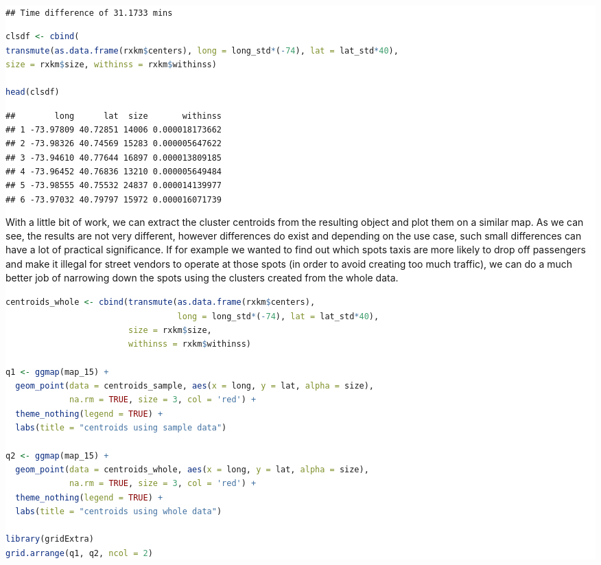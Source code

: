     ## Time difference of 31.1733 mins

``` r
clsdf <- cbind(
transmute(as.data.frame(rxkm$centers), long = long_std*(-74), lat = lat_std*40),
size = rxkm$size, withinss = rxkm$withinss)

head(clsdf)
```

    ##        long      lat  size       withinss
    ## 1 -73.97809 40.72851 14006 0.000018173662
    ## 2 -73.98326 40.74569 15283 0.000005647622
    ## 3 -73.94610 40.77644 16897 0.000013809185
    ## 4 -73.96452 40.76836 13210 0.000005649484
    ## 5 -73.98555 40.75532 24837 0.000014139977
    ## 6 -73.97032 40.79797 15972 0.000016071739

With a little bit of work, we can extract the cluster centroids from the resulting object and plot them on a similar map. As we can see, the results are not very different, however differences do exist and depending on the use case, such small differences can have a lot of practical significance. If for example we wanted to find out which spots taxis are more likely to drop off passengers and make it illegal for street vendors to operate at those spots (in order to avoid creating too much traffic), we can do a much better job of narrowing down the spots using the clusters created from the whole data.

``` r
centroids_whole <- cbind(transmute(as.data.frame(rxkm$centers), 
                                   long = long_std*(-74), lat = lat_std*40), 
                         size = rxkm$size, 
                         withinss = rxkm$withinss)

q1 <- ggmap(map_15) +
  geom_point(data = centroids_sample, aes(x = long, y = lat, alpha = size), 
             na.rm = TRUE, size = 3, col = 'red') +
  theme_nothing(legend = TRUE) +
  labs(title = "centroids using sample data")

q2 <- ggmap(map_15) +
  geom_point(data = centroids_whole, aes(x = long, y = lat, alpha = size), 
             na.rm = TRUE, size = 3, col = 'red') +
  theme_nothing(legend = TRUE) +
  labs(title = "centroids using whole data")

library(gridExtra)
grid.arrange(q1, q2, ncol = 2)
```
